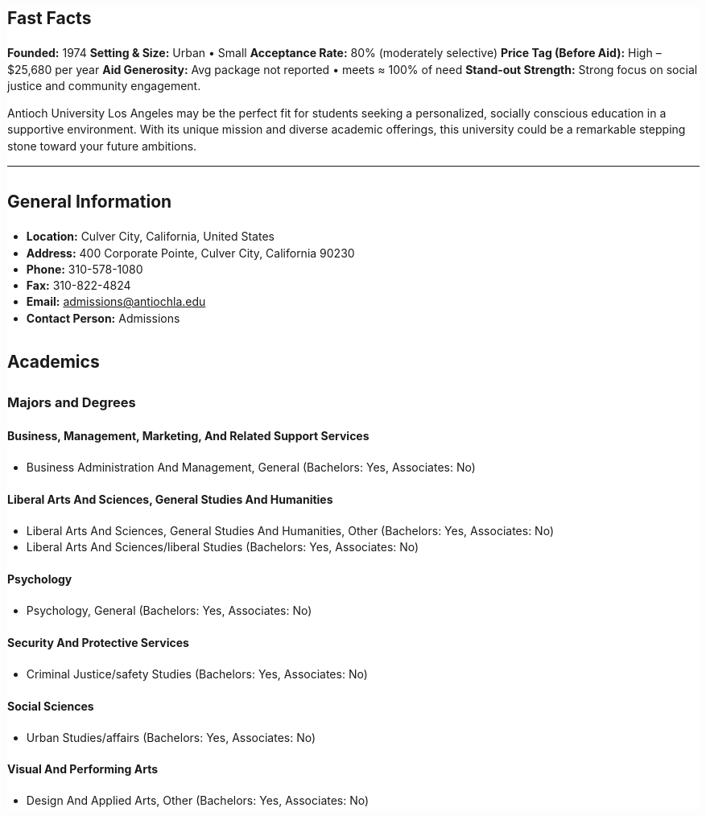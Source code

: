## Fast Facts
**Founded:** 1974
**Setting & Size:** Urban • Small
**Acceptance Rate:** 80% (moderately selective)
**Price Tag (Before Aid):** High – $25,680 per year
**Aid Generosity:** Avg package not reported • meets ≈ 100% of need
**Stand-out Strength:** Strong focus on social justice and community engagement.

Antioch University Los Angeles may be the perfect fit for students seeking a personalized, socially conscious education in a supportive environment. With its unique mission and diverse academic offerings, this university could be a remarkable stepping stone toward your future ambitions.

---

## General Information

- **Location:** Culver City, California, United States
- **Address:** 400 Corporate Pointe, Culver City, California 90230
- **Phone:** 310-578-1080
- **Fax:** 310-822-4824
- **Email:** admissions@antiochla.edu
- **Contact Person:** Admissions

## Academics

### Majors and Degrees

#### Business, Management, Marketing, And Related Support Services

- Business Administration And Management, General (Bachelors: Yes, Associates: No)

#### Liberal Arts And Sciences, General Studies And Humanities

- Liberal Arts And Sciences, General Studies And Humanities, Other (Bachelors: Yes, Associates: No)
- Liberal Arts And Sciences/liberal Studies (Bachelors: Yes, Associates: No)

#### Psychology

- Psychology, General (Bachelors: Yes, Associates: No)

#### Security And Protective Services

- Criminal Justice/safety Studies (Bachelors: Yes, Associates: No)

#### Social Sciences

- Urban Studies/affairs (Bachelors: Yes, Associates: No)

#### Visual And Performing Arts

- Design And Applied Arts, Other (Bachelors: Yes, Associates: No)
